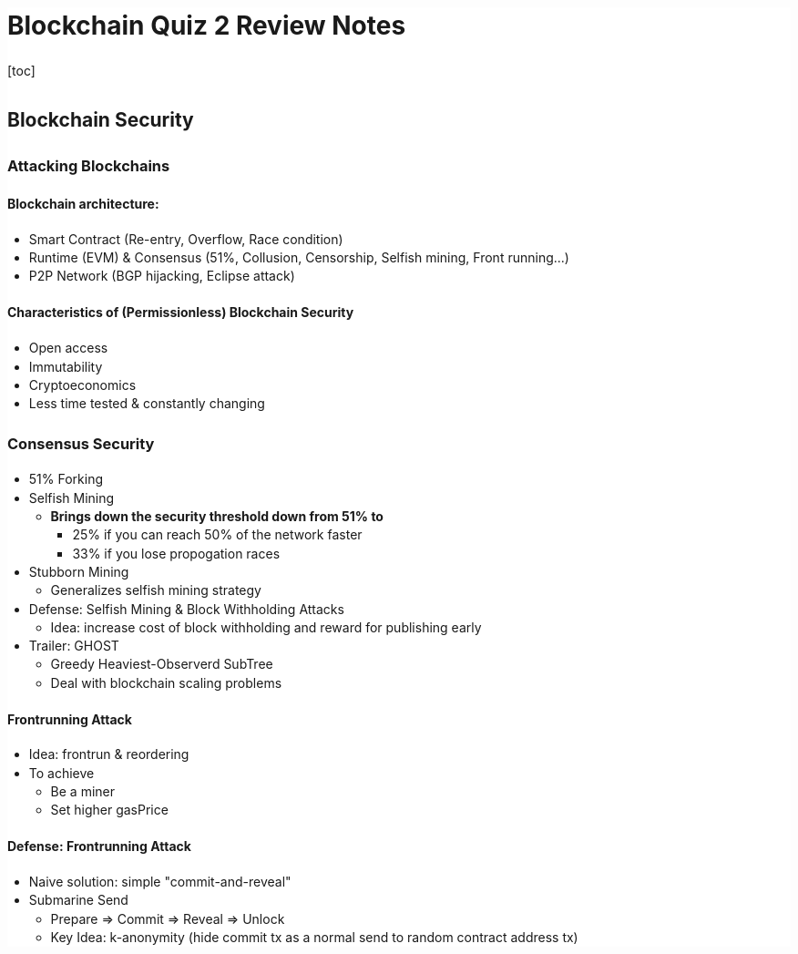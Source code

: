 # Blockchain Quiz 2 Review Notes

[toc]

## Blockchain Security

### Attacking Blockchains

#### Blockchain architecture:

-   Smart Contract (Re-entry, Overflow, Race condition)
-   Runtime (EVM) & Consensus (51%, Collusion, Censorship, Selfish mining, Front running...)
-   P2P Network (BGP hijacking, Eclipse attack)

#### Characteristics of (Permissionless) Blockchain Security

-   Open access
-   Immutability
-   Cryptoeconomics
-   Less time tested & constantly changing



### Consensus Security

-   51% Forking
-   Selfish Mining
    -   **Brings down the security threshold down from 51% to**
        -   25% if you can reach 50% of the network faster
        -   33% if you lose propogation races
-   Stubborn Mining
    -   Generalizes selfish mining strategy
-   Defense: Selfish Mining & Block Withholding Attacks
    -   Idea: increase cost of block withholding and reward for publishing early
-   Trailer: GHOST
    -   Greedy Heaviest-Observerd SubTree
    -   Deal with blockchain scaling problems

#### Frontrunning Attack

-   Idea: frontrun & reordering
-   To achieve
    -   Be a miner
    -   Set higher gasPrice

#### Defense: Frontrunning Attack

-   Naive solution: simple "commit-and-reveal"
-   Submarine Send
    -   Prepare => Commit => Reveal => Unlock
    -   Key Idea: k-anonymity (hide commit tx as a normal send to random contract address tx)
